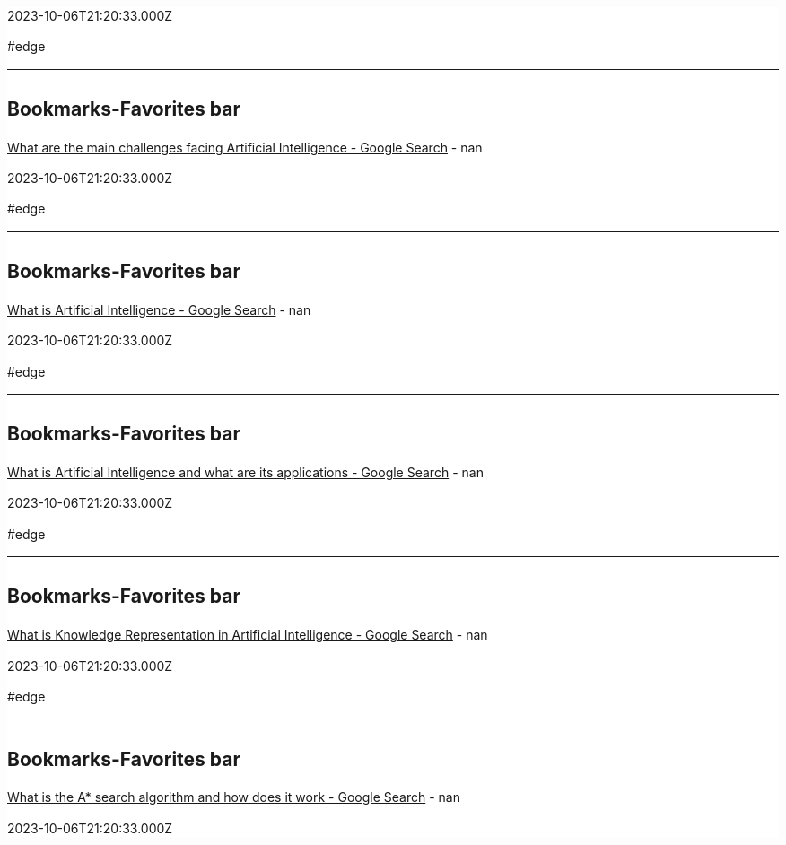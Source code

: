 2023-10-06T21:20:33.000Z

#edge

---

## Bookmarks-Favorites bar

[What are the main challenges facing Artificial Intelligence - Google Search](https://www.google.com/search?q=What+are+the+main+challenges+facing+Artificial+Intelligence) - nan

2023-10-06T21:20:33.000Z

#edge

---

## Bookmarks-Favorites bar

[What is Artificial Intelligence - Google Search](https://www.google.com/search?q=What+is+Artificial+Intelligence) - nan

2023-10-06T21:20:33.000Z

#edge

---

## Bookmarks-Favorites bar

[What is Artificial Intelligence and what are its applications - Google Search](https://www.google.com/search?q=What+is+Artificial+Intelligence+and+what+are+its+applications) - nan

2023-10-06T21:20:33.000Z

#edge

---

## Bookmarks-Favorites bar

[What is Knowledge Representation in Artificial Intelligence - Google Search](https://www.google.com/search?q=What+is+Knowledge+Representation+in+Artificial+Intelligence) - nan

2023-10-06T21:20:33.000Z

#edge

---

## Bookmarks-Favorites bar

[What is the A* search algorithm and how does it work - Google Search](https://www.google.com/search?q=What+is+the+A*+search+algorithm+and+how+does+it+work) - nan

2023-10-06T21:20:33.000Z
